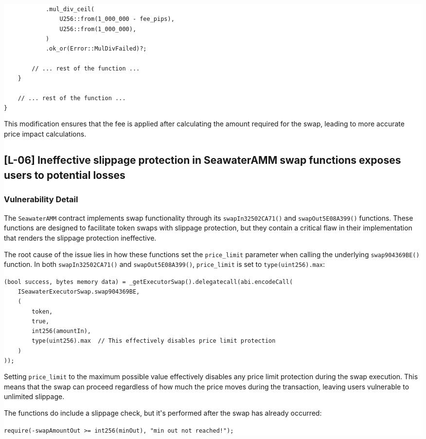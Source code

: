 ```
            .mul_div_ceil(
                U256::from(1_000_000 - fee_pips),
                U256::from(1_000_000),
            )
            .ok_or(Error::MulDivFailed)?;

        // ... rest of the function ...
    }

    // ... rest of the function ...
}
```

This modification ensures that the fee is applied after calculating the amount required for the swap, leading to more accurate price impact calculations.




## [L-06] Ineffective slippage protection in SeawaterAMM swap functions exposes users to potential losses

### Vulnerability Detail 

The `SeawaterAMM` contract implements swap functionality through its `swapIn32502CA71()` and `swapOut5E08A399()` functions. These functions are designed to facilitate token swaps with slippage protection, but they contain a critical flaw in their implementation that renders the slippage protection ineffective.

The root cause of the issue lies in how these functions set the `price_limit` parameter when calling the underlying `swap904369BE()` function. In both `swapIn32502CA71()` and `swapOut5E08A399()`, `price_limit` is set to `type(uint256).max`:

```
(bool success, bytes memory data) = _getExecutorSwap().delegatecall(abi.encodeCall(
    ISeawaterExecutorSwap.swap904369BE,
    (
        token,
        true,
        int256(amountIn),
        type(uint256).max  // This effectively disables price limit protection
    )
));
```

Setting `price_limit` to the maximum possible value effectively disables any price limit protection during the swap execution. This means that the swap can proceed regardless of how much the price moves during the transaction, leaving users vulnerable to unlimited slippage.

The functions do include a slippage check, but it's performed after the swap has already occurred:

```
require(-swapAmountOut >= int256(minOut), "min out not reached!");
```
